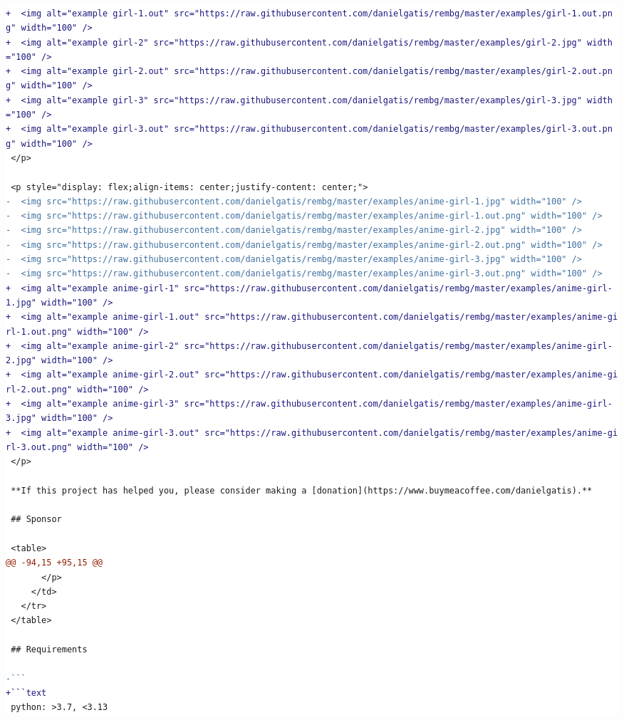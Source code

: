 ```diff
+  <img alt="example girl-1.out" src="https://raw.githubusercontent.com/danielgatis/rembg/master/examples/girl-1.out.png" width="100" />
+  <img alt="example girl-2" src="https://raw.githubusercontent.com/danielgatis/rembg/master/examples/girl-2.jpg" width="100" />
+  <img alt="example girl-2.out" src="https://raw.githubusercontent.com/danielgatis/rembg/master/examples/girl-2.out.png" width="100" />
+  <img alt="example girl-3" src="https://raw.githubusercontent.com/danielgatis/rembg/master/examples/girl-3.jpg" width="100" />
+  <img alt="example girl-3.out" src="https://raw.githubusercontent.com/danielgatis/rembg/master/examples/girl-3.out.png" width="100" />
 </p>
 
 <p style="display: flex;align-items: center;justify-content: center;">
-  <img src="https://raw.githubusercontent.com/danielgatis/rembg/master/examples/anime-girl-1.jpg" width="100" />
-  <img src="https://raw.githubusercontent.com/danielgatis/rembg/master/examples/anime-girl-1.out.png" width="100" />
-  <img src="https://raw.githubusercontent.com/danielgatis/rembg/master/examples/anime-girl-2.jpg" width="100" />
-  <img src="https://raw.githubusercontent.com/danielgatis/rembg/master/examples/anime-girl-2.out.png" width="100" />
-  <img src="https://raw.githubusercontent.com/danielgatis/rembg/master/examples/anime-girl-3.jpg" width="100" />
-  <img src="https://raw.githubusercontent.com/danielgatis/rembg/master/examples/anime-girl-3.out.png" width="100" />
+  <img alt="example anime-girl-1" src="https://raw.githubusercontent.com/danielgatis/rembg/master/examples/anime-girl-1.jpg" width="100" />
+  <img alt="example anime-girl-1.out" src="https://raw.githubusercontent.com/danielgatis/rembg/master/examples/anime-girl-1.out.png" width="100" />
+  <img alt="example anime-girl-2" src="https://raw.githubusercontent.com/danielgatis/rembg/master/examples/anime-girl-2.jpg" width="100" />
+  <img alt="example anime-girl-2.out" src="https://raw.githubusercontent.com/danielgatis/rembg/master/examples/anime-girl-2.out.png" width="100" />
+  <img alt="example anime-girl-3" src="https://raw.githubusercontent.com/danielgatis/rembg/master/examples/anime-girl-3.jpg" width="100" />
+  <img alt="example anime-girl-3.out" src="https://raw.githubusercontent.com/danielgatis/rembg/master/examples/anime-girl-3.out.png" width="100" />
 </p>
 
 **If this project has helped you, please consider making a [donation](https://www.buymeacoffee.com/danielgatis).**
 
 ## Sponsor
 
 <table>
@@ -94,15 +95,15 @@
       </p>
     </td>
   </tr>
 </table>
 
 ## Requirements
 
-```
+```text
 python: >3.7, <3.13
 ```
 
